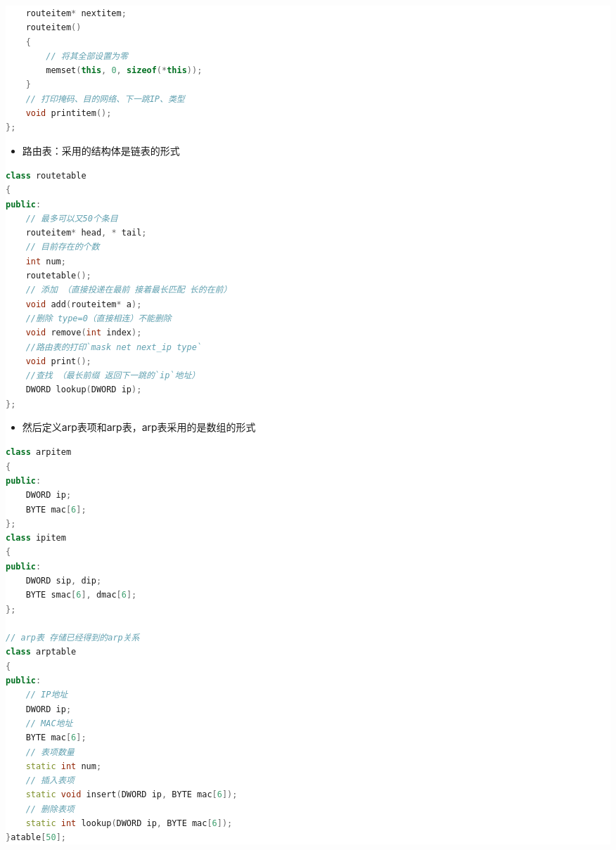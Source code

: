 ```c++
    routeitem* nextitem;
    routeitem()
    {
        // 将其全部设置为零
        memset(this, 0, sizeof(*this));
    }
    // 打印掩码、目的网络、下一跳IP、类型
    void printitem();
};
```

- 路由表：采用的结构体是链表的形式

```c++
class routetable
{
public:
    // 最多可以又50个条目
    routeitem* head, * tail;
    // 目前存在的个数
    int num;
    routetable();
    // 添加 （直接投递在最前 接着最长匹配 长的在前）
    void add(routeitem* a);
    //删除 type=0（直接相连）不能删除
    void remove(int index);
    //路由表的打印`mask net next_ip type`
    void print();
    //查找 （最长前缀 返回下一跳的`ip`地址）
    DWORD lookup(DWORD ip);
};
```

- 然后定义arp表项和arp表，arp表采用的是数组的形式

```c++
class arpitem
{
public:
    DWORD ip;
    BYTE mac[6];
};
class ipitem
{
public:
    DWORD sip, dip;
    BYTE smac[6], dmac[6];
};

// arp表 存储已经得到的arp关系
class arptable
{
public:
    // IP地址
    DWORD ip;
    // MAC地址
    BYTE mac[6];
    // 表项数量
    static int num;
    // 插入表项
    static void insert(DWORD ip, BYTE mac[6]);
    // 删除表项
    static int lookup(DWORD ip, BYTE mac[6]);
}atable[50];
```
